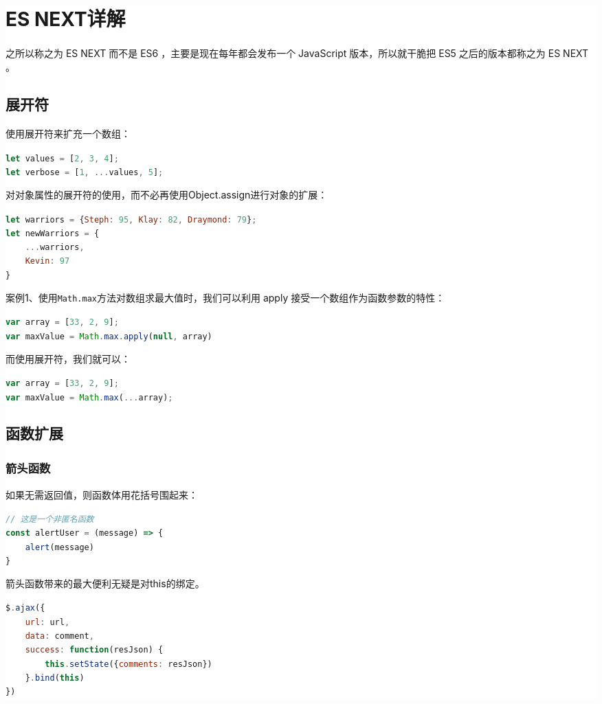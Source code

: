 # ES NEXT详解
之所以称之为 ES NEXT 而不是 ES6 ，主要是现在每年都会发布一个 JavaScript 版本，所以就干脆把 ES5 之后的版本都称之为 ES NEXT 。

## 展开符
使用展开符来扩充一个数组：

``` js
let values = [2, 3, 4];
let verbose = [1, ...values, 5];
```

对对象属性的展开符的使用，而不必再使用Object.assign进行对象的扩展：

``` js
let warriors = {Steph: 95, Klay: 82, Draymond: 79};
let newWarriors = {
    ...warriors,
    Kevin: 97
}
```

案例1、使用`Math.max`方法对数组求最大值时，我们可以利用 apply 接受一个数组作为函数参数的特性：

``` js
var array = [33, 2, 9];
var maxValue = Math.max.apply(null, array)
```

而使用展开符，我们就可以：

``` js
var array = [33, 2, 9];
var maxValue = Math.max(...array);
```

## 函数扩展
### 箭头函数
如果无需返回值，则函数体用花括号围起来：

``` js
// 这是一个非匿名函数
const alertUser = (message) => {
    alert(message)
}
```

箭头函数带来的最大便利无疑是对this的绑定。

``` js
$.ajax({
    url: url,
    data: comment,
    success: function(resJson) {
        this.setState({comments: resJson})
    }.bind(this)
})
```
